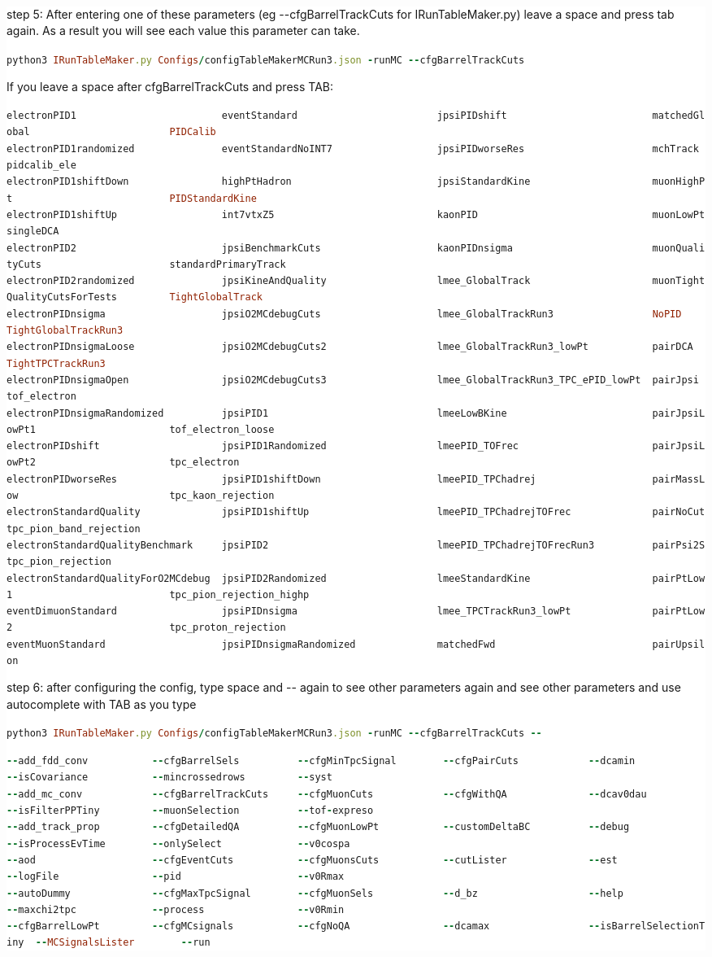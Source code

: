 step 5: After entering one of these parameters (eg --cfgBarrelTrackCuts for IRunTableMaker.py) leave a space and press tab again. As a result you will see each value this parameter can take.

```ruby
python3 IRunTableMaker.py Configs/configTableMakerMCRun3.json -runMC --cfgBarrelTrackCuts
```


If you leave a space after cfgBarrelTrackCuts and press TAB:

```ruby
electronPID1                         eventStandard                        jpsiPIDshift                         matchedGlobal                        PIDCalib
electronPID1randomized               eventStandardNoINT7                  jpsiPIDworseRes                      mchTrack                             pidcalib_ele
electronPID1shiftDown                highPtHadron                         jpsiStandardKine                     muonHighPt                           PIDStandardKine
electronPID1shiftUp                  int7vtxZ5                            kaonPID                              muonLowPt                            singleDCA
electronPID2                         jpsiBenchmarkCuts                    kaonPIDnsigma                        muonQualityCuts                      standardPrimaryTrack
electronPID2randomized               jpsiKineAndQuality                   lmee_GlobalTrack                     muonTightQualityCutsForTests         TightGlobalTrack
electronPIDnsigma                    jpsiO2MCdebugCuts                    lmee_GlobalTrackRun3                 NoPID                                TightGlobalTrackRun3
electronPIDnsigmaLoose               jpsiO2MCdebugCuts2                   lmee_GlobalTrackRun3_lowPt           pairDCA                              TightTPCTrackRun3
electronPIDnsigmaOpen                jpsiO2MCdebugCuts3                   lmee_GlobalTrackRun3_TPC_ePID_lowPt  pairJpsi                             tof_electron
electronPIDnsigmaRandomized          jpsiPID1                             lmeeLowBKine                         pairJpsiLowPt1                       tof_electron_loose
electronPIDshift                     jpsiPID1Randomized                   lmeePID_TOFrec                       pairJpsiLowPt2                       tpc_electron
electronPIDworseRes                  jpsiPID1shiftDown                    lmeePID_TPChadrej                    pairMassLow                          tpc_kaon_rejection
electronStandardQuality              jpsiPID1shiftUp                      lmeePID_TPChadrejTOFrec              pairNoCut                            tpc_pion_band_rejection
electronStandardQualityBenchmark     jpsiPID2                             lmeePID_TPChadrejTOFrecRun3          pairPsi2S                            tpc_pion_rejection
electronStandardQualityForO2MCdebug  jpsiPID2Randomized                   lmeeStandardKine                     pairPtLow1                           tpc_pion_rejection_highp
eventDimuonStandard                  jpsiPIDnsigma                        lmee_TPCTrackRun3_lowPt              pairPtLow2                           tpc_proton_rejection
eventMuonStandard                    jpsiPIDnsigmaRandomized              matchedFwd                           pairUpsilon
```

step 6: after configuring the config, type space and -- again to see other parameters again and see other parameters and use autocomplete with TAB as you type

```ruby
python3 IRunTableMaker.py Configs/configTableMakerMCRun3.json -runMC --cfgBarrelTrackCuts --
```

```ruby
--add_fdd_conv           --cfgBarrelSels          --cfgMinTpcSignal        --cfgPairCuts            --dcamin                 --isCovariance           --mincrossedrows         --syst
--add_mc_conv            --cfgBarrelTrackCuts     --cfgMuonCuts            --cfgWithQA              --dcav0dau               --isFilterPPTiny         --muonSelection          --tof-expreso
--add_track_prop         --cfgDetailedQA          --cfgMuonLowPt           --customDeltaBC          --debug                  --isProcessEvTime        --onlySelect             --v0cospa
--aod                    --cfgEventCuts           --cfgMuonsCuts           --cutLister              --est                    --logFile                --pid                    --v0Rmax
--autoDummy              --cfgMaxTpcSignal        --cfgMuonSels            --d_bz                   --help                   --maxchi2tpc             --process                --v0Rmin
--cfgBarrelLowPt         --cfgMCsignals           --cfgNoQA                --dcamax                 --isBarrelSelectionTiny  --MCSignalsLister        --run 
```
